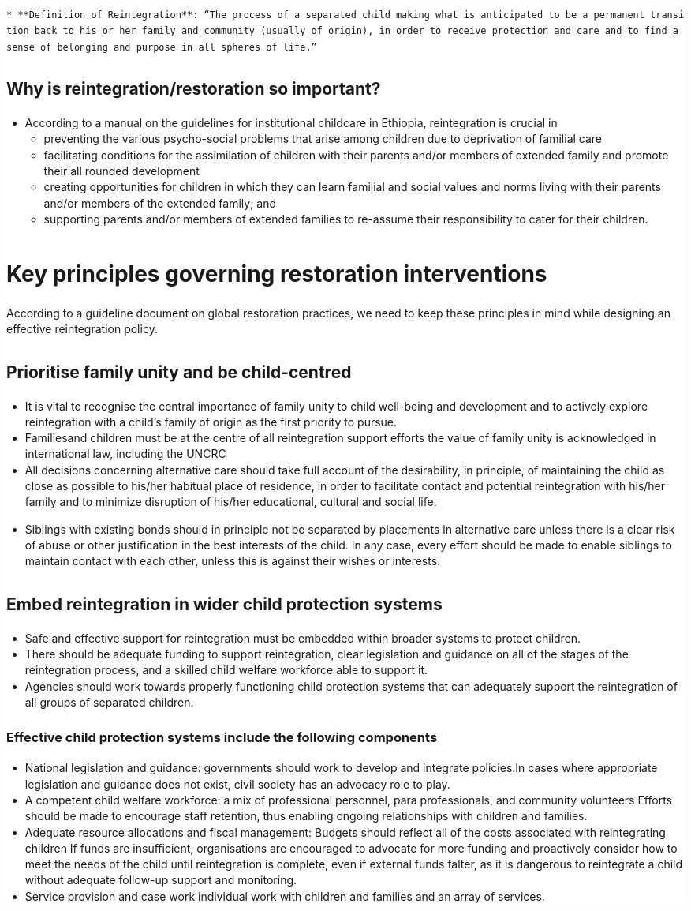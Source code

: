	* **Definition of Reintegration**: “The process of a separated child making what is anticipated to be a permanent transition back to his or her family and community (usually of origin), in order to receive protection and care and to find a sense of belonging and purpose in all spheres of life.”

## Why is reintegration/restoration so important? 
- According to a manual on the guidelines for institutional childcare in Ethiopia, reintegration is crucial in
	* preventing the various psycho-social problems that arise among children due to deprivation of familial care
	* facilitating conditions for the assimilation of children with their parents and/or members of extended family and promote their all rounded development
	* creating opportunities for children in which they can learn familial and social values and norms living with their parents and/or members of the extended family; and
	* supporting parents and/or members of extended families to re-assume their responsibility to cater for their children.




# Key principles governing restoration interventions
According to a guideline document on global restoration practices, we need to keep these principles in mind while designing an effective reintegration policy. 

## Prioritise family unity and be child-centred
* It is vital to recognise the central importance of family unity to child well-being and development and to actively explore reintegration with a child’s family of origin as the first priority to pursue. 
* Familiesand children must be at the centre of all reintegration support efforts the value of family unity is acknowledged in international law, including the UNCRC
* All decisions concerning alternative care should take full account of the desirability, in principle, of maintaining the child as close as possible to his/her habitual place of residence, in order to facilitate contact and potential reintegration with his/her family and to minimize disruption of his/her educational, cultural and social life. 
- Siblings with existing bonds should in principle not be separated by placements in alternative care unless there is a clear risk of abuse or other justification in the best interests of the child. In any case, every effort should be made to enable siblings to maintain contact with each other, unless this is against their wishes or interests.

## Embed reintegration in wider child protection systems
* Safe and effective support for reintegration must be embedded within broader systems to protect children. 
* There should be adequate funding to support reintegration, clear legislation and guidance on all of the stages of the reintegration process, and a skilled child welfare workforce able to support it.
* Agencies should work towards properly functioning child protection systems that can adequately support the reintegration of all groups of separated children.

### Effective child protection systems include the following components 
* National legislation and guidance: governments should work to develop and integrate policies.In cases where appropriate legislation and guidance does not exist, civil society has an advocacy role to play.
*  A competent child welfare workforce: a mix of professional personnel, para professionals, and community volunteers Efforts should be made to encourage staff retention, thus enabling ongoing relationships with children and families.
* Adequate resource allocations and fiscal management: Budgets should reflect all of the costs associated with reintegrating children If funds are insufficient, organisations are encouraged to advocate for more funding and proactively consider how to meet the needs of the child until reintegration is complete, even if external funds falter, as it is dangerous to reintegrate a child without adequate follow-up support and monitoring.
* Service provision and case work individual work with children and families and an array of services.
